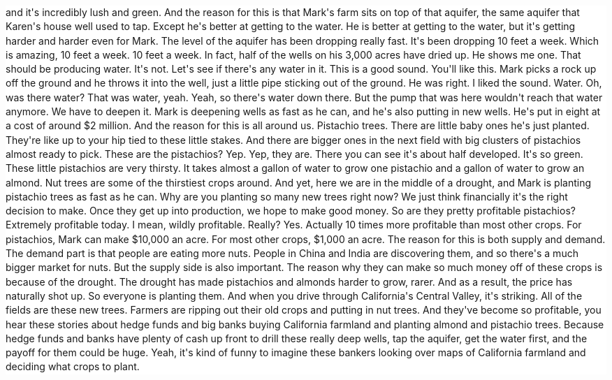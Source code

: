 and it's incredibly lush and green.
And the reason for this is that Mark's farm sits on top of that aquifer,
the same aquifer that Karen's house well used to tap.
Except he's better at getting to the water.
He is better at getting to the water, but it's getting harder and harder even for Mark.
The level of the aquifer has been dropping really fast.
It's been dropping 10 feet a week.
Which is amazing, 10 feet a week.
10 feet a week. In fact, half of the wells on his 3,000 acres have dried up.
He shows me one.
That should be producing water. It's not.
Let's see if there's any water in it.
This is a good sound. You'll like this.
Mark picks a rock up off the ground and he throws it into the well,
just a little pipe sticking out of the ground.
He was right. I liked the sound.
Water.
Oh, was there water?
That was water, yeah. Yeah, so there's water down there.
But the pump that was here wouldn't reach that water anymore.
We have to deepen it.
Mark is deepening wells as fast as he can, and he's also putting in new wells.
He's put in eight at a cost of around $2 million.
And the reason for this is all around us.
Pistachio trees.
There are little baby ones he's just planted.
They're like up to your hip tied to these little stakes.
And there are bigger ones in the next field with big clusters of pistachios almost ready to pick.
These are the pistachios?
Yep. Yep, they are.
There you can see it's about half developed.
It's so green.
These little pistachios are very thirsty.
It takes almost a gallon of water to grow one pistachio and a gallon of water to grow an almond.
Nut trees are some of the thirstiest crops around.
And yet, here we are in the middle of a drought, and Mark is planting pistachio trees as fast as he can.
Why are you planting so many new trees right now?
We just think financially it's the right decision to make.
Once they get up into production, we hope to make good money.
So are they pretty profitable pistachios?
Extremely profitable today. I mean, wildly profitable.
Really?
Yes.
Actually 10 times more profitable than most other crops.
For pistachios, Mark can make $10,000 an acre.
For most other crops, $1,000 an acre.
The reason for this is both supply and demand.
The demand part is that people are eating more nuts.
People in China and India are discovering them, and so there's a much bigger market for nuts.
But the supply side is also important.
The reason why they can make so much money off of these crops is because of the drought.
The drought has made pistachios and almonds harder to grow, rarer.
And as a result, the price has naturally shot up.
So everyone is planting them.
And when you drive through California's Central Valley, it's striking.
All of the fields are these new trees.
Farmers are ripping out their old crops and putting in nut trees.
And they've become so profitable, you hear these stories about hedge funds and big banks
buying California farmland and planting almond and pistachio trees.
Because hedge funds and banks have plenty of cash up front to drill these really deep wells,
tap the aquifer, get the water first, and the payoff for them could be huge.
Yeah, it's kind of funny to imagine these bankers looking over maps of California farmland
and deciding what crops to plant.